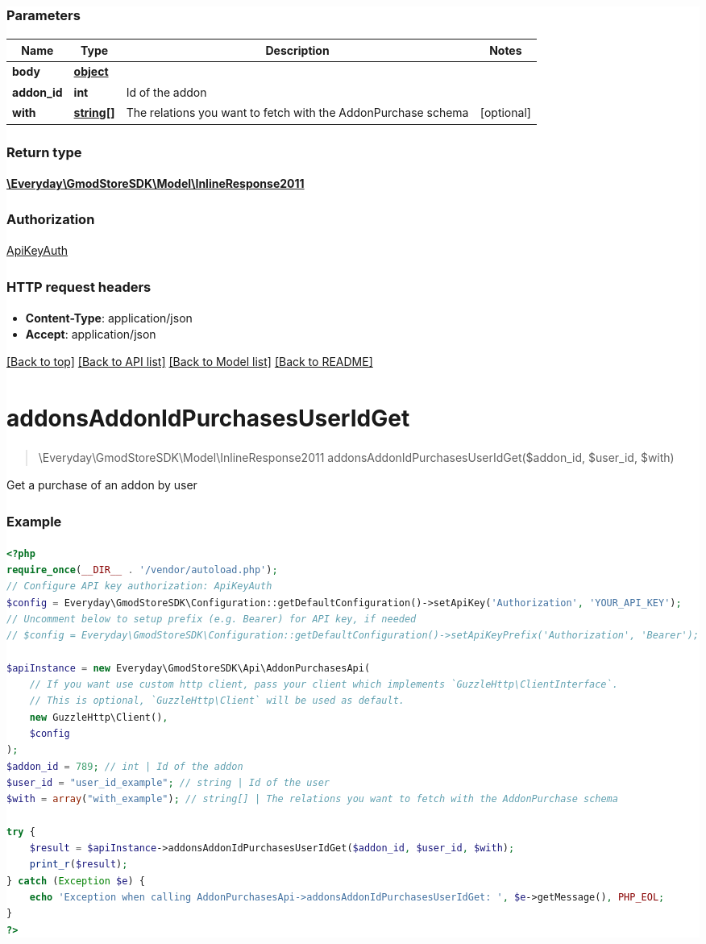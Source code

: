 ### Parameters

Name | Type | Description  | Notes
------------- | ------------- | ------------- | -------------
 **body** | [**object**](../Model/object.md)|  |
 **addon_id** | **int**| Id of the addon |
 **with** | [**string[]**](../Model/string.md)| The relations you want to fetch with the AddonPurchase schema | [optional]

### Return type

[**\Everyday\GmodStoreSDK\Model\InlineResponse2011**](../Model/InlineResponse2011.md)

### Authorization

[ApiKeyAuth](../../README.md#ApiKeyAuth)

### HTTP request headers

 - **Content-Type**: application/json
 - **Accept**: application/json

[[Back to top]](#) [[Back to API list]](../../README.md#documentation-for-api-endpoints) [[Back to Model list]](../../README.md#documentation-for-models) [[Back to README]](../../README.md)

# **addonsAddonIdPurchasesUserIdGet**
> \Everyday\GmodStoreSDK\Model\InlineResponse2011 addonsAddonIdPurchasesUserIdGet($addon_id, $user_id, $with)

Get a purchase of an addon by user

### Example
```php
<?php
require_once(__DIR__ . '/vendor/autoload.php');
// Configure API key authorization: ApiKeyAuth
$config = Everyday\GmodStoreSDK\Configuration::getDefaultConfiguration()->setApiKey('Authorization', 'YOUR_API_KEY');
// Uncomment below to setup prefix (e.g. Bearer) for API key, if needed
// $config = Everyday\GmodStoreSDK\Configuration::getDefaultConfiguration()->setApiKeyPrefix('Authorization', 'Bearer');

$apiInstance = new Everyday\GmodStoreSDK\Api\AddonPurchasesApi(
    // If you want use custom http client, pass your client which implements `GuzzleHttp\ClientInterface`.
    // This is optional, `GuzzleHttp\Client` will be used as default.
    new GuzzleHttp\Client(),
    $config
);
$addon_id = 789; // int | Id of the addon
$user_id = "user_id_example"; // string | Id of the user
$with = array("with_example"); // string[] | The relations you want to fetch with the AddonPurchase schema

try {
    $result = $apiInstance->addonsAddonIdPurchasesUserIdGet($addon_id, $user_id, $with);
    print_r($result);
} catch (Exception $e) {
    echo 'Exception when calling AddonPurchasesApi->addonsAddonIdPurchasesUserIdGet: ', $e->getMessage(), PHP_EOL;
}
?>
```
